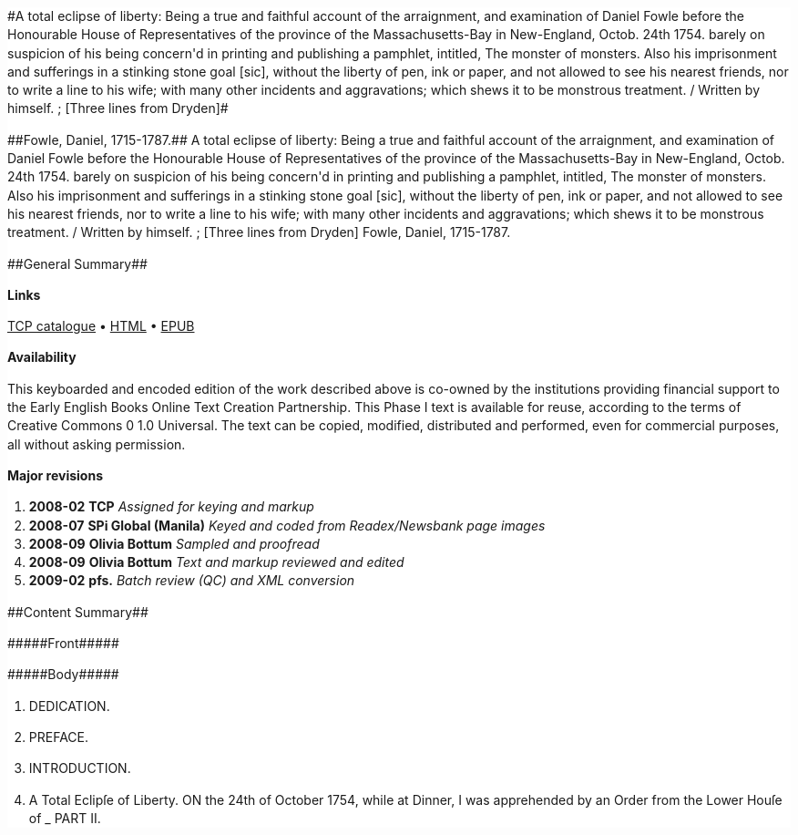 #A total eclipse of liberty: Being a true and faithful account of the arraignment, and examination of Daniel Fowle before the Honourable House of Representatives of the province of the Massachusetts-Bay in New-England, Octob. 24th 1754. barely on suspicion of his being concern'd in printing and publishing a pamphlet, intitled, The monster of monsters. Also his imprisonment and sufferings in a stinking stone goal [sic], without the liberty of pen, ink or paper, and not allowed to see his nearest friends, nor to write a line to his wife; with many other incidents and aggravations; which shews it to be monstrous treatment. / Written by himself. ; [Three lines from Dryden]#

##Fowle, Daniel, 1715-1787.##
A total eclipse of liberty: Being a true and faithful account of the arraignment, and examination of Daniel Fowle before the Honourable House of Representatives of the province of the Massachusetts-Bay in New-England, Octob. 24th 1754. barely on suspicion of his being concern'd in printing and publishing a pamphlet, intitled, The monster of monsters. Also his imprisonment and sufferings in a stinking stone goal [sic], without the liberty of pen, ink or paper, and not allowed to see his nearest friends, nor to write a line to his wife; with many other incidents and aggravations; which shews it to be monstrous treatment. / Written by himself. ; [Three lines from Dryden]
Fowle, Daniel, 1715-1787.

##General Summary##

**Links**

[TCP catalogue](http://www.ota.ox.ac.uk/tcp/)  • 
[HTML](http://tei.it.ox.ac.uk/tcp/Texts-HTML/free/N05/N05842.html)  • 
[EPUB](http://tei.it.ox.ac.uk/tcp/Texts-EPUB/free/N05/N05842.epub)

**Availability**

This keyboarded and encoded edition of the
	       work described above is co-owned by the institutions
	       providing financial support to the Early English Books
	       Online Text Creation Partnership. This Phase I text is
	       available for reuse, according to the terms of Creative
	       Commons 0 1.0 Universal. The text can be copied,
	       modified, distributed and performed, even for
	       commercial purposes, all without asking permission.

**Major revisions**

1. __2008-02__ __TCP__ *Assigned for keying and markup*
1. __2008-07__ __SPi Global (Manila)__ *Keyed and coded from Readex/Newsbank page images*
1. __2008-09__ __Olivia Bottum__ *Sampled and proofread*
1. __2008-09__ __Olivia Bottum__ *Text and markup reviewed and edited*
1. __2009-02__ __pfs.__ *Batch review (QC) and XML conversion*

##Content Summary##

#####Front#####

#####Body#####

1. DEDICATION.

1. PREFACE.

1. INTRODUCTION.

1. A Total Eclipſe of Liberty.
ON the 24th of October 1754, while at Dinner, I was apprehended by an Order from the Lower Houſe of 
    _ PART II.
